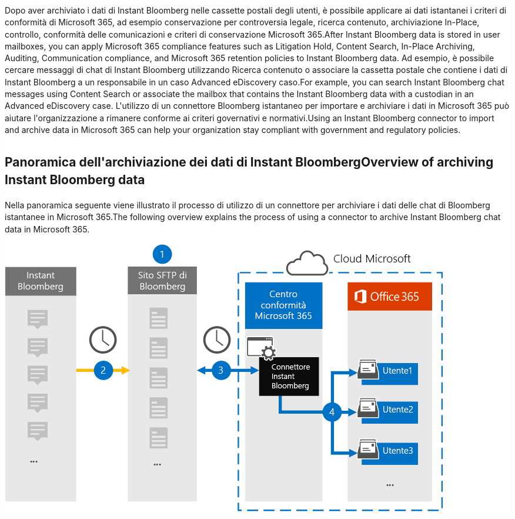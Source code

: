 <span data-ttu-id="1915e-106">Dopo aver archiviato i dati di Instant Bloomberg nelle cassette postali degli utenti, è possibile applicare ai dati istantanei i criteri di conformità di Microsoft 365, ad esempio conservazione per controversia legale, ricerca contenuto, archiviazione In-Place, controllo, conformità delle comunicazioni e criteri di conservazione Microsoft 365.</span><span class="sxs-lookup"><span data-stu-id="1915e-106">After Instant Bloomberg data is stored in user mailboxes, you can apply Microsoft 365 compliance features such as Litigation Hold, Content Search, In-Place Archiving, Auditing, Communication compliance, and Microsoft 365 retention policies to Instant Bloomberg data.</span></span> <span data-ttu-id="1915e-107">Ad esempio, è possibile cercare messaggi di chat di Instant Bloomberg utilizzando Ricerca contenuto o associare la cassetta postale che contiene i dati di Instant Bloomberg a un responsabile in un caso Advanced eDiscovery caso.</span><span class="sxs-lookup"><span data-stu-id="1915e-107">For example, you can search Instant Bloomberg chat messages using Content Search or associate the mailbox that contains the Instant Bloomberg data with a custodian in an Advanced eDiscovery case.</span></span> <span data-ttu-id="1915e-108">L'utilizzo di un connettore Bloomberg istantaneo per importare e archiviare i dati in Microsoft 365 può aiutare l'organizzazione a rimanere conforme ai criteri governativi e normativi.</span><span class="sxs-lookup"><span data-stu-id="1915e-108">Using an Instant Bloomberg connector to import and archive data in Microsoft 365 can help your organization stay compliant with government and regulatory policies.</span></span>

## <a name="overview-of-archiving-instant-bloomberg-data"></a><span data-ttu-id="1915e-109">Panoramica dell'archiviazione dei dati di Instant Bloomberg</span><span class="sxs-lookup"><span data-stu-id="1915e-109">Overview of archiving Instant Bloomberg data</span></span>

<span data-ttu-id="1915e-110">Nella panoramica seguente viene illustrato il processo di utilizzo di un connettore per archiviare i dati delle chat di Bloomberg istantanee in Microsoft 365.</span><span class="sxs-lookup"><span data-stu-id="1915e-110">The following overview explains the process of using a connector to archive Instant Bloomberg chat data in Microsoft 365.</span></span> 

![Processo di importazione e archiviazione di Bloomberg istantaneo](../media/InstantBloombergDataArchiving.png)
